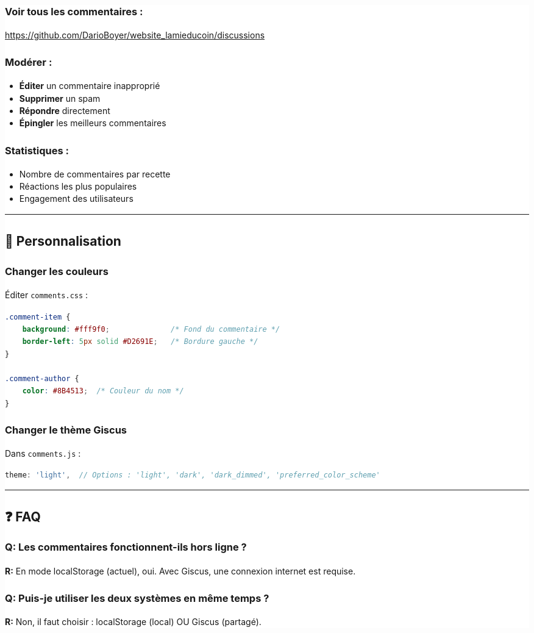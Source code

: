 ### Voir tous les commentaires :
https://github.com/DarioBoyer/website_lamieducoin/discussions

### Modérer :
- **Éditer** un commentaire inapproprié
- **Supprimer** un spam
- **Répondre** directement
- **Épingler** les meilleurs commentaires

### Statistiques :
- Nombre de commentaires par recette
- Réactions les plus populaires
- Engagement des utilisateurs

---

## 🎨 Personnalisation

### Changer les couleurs

Éditer `comments.css` :

```css
.comment-item {
    background: #fff9f0;              /* Fond du commentaire */
    border-left: 5px solid #D2691E;   /* Bordure gauche */
}

.comment-author {
    color: #8B4513;  /* Couleur du nom */
}
```

### Changer le thème Giscus

Dans `comments.js` :

```javascript
theme: 'light',  // Options : 'light', 'dark', 'dark_dimmed', 'preferred_color_scheme'
```

---

## ❓ FAQ

### Q: Les commentaires fonctionnent-ils hors ligne ?
**R:** En mode localStorage (actuel), oui. Avec Giscus, une connexion internet est requise.

### Q: Puis-je utiliser les deux systèmes en même temps ?
**R:** Non, il faut choisir : localStorage (local) OU Giscus (partagé).
